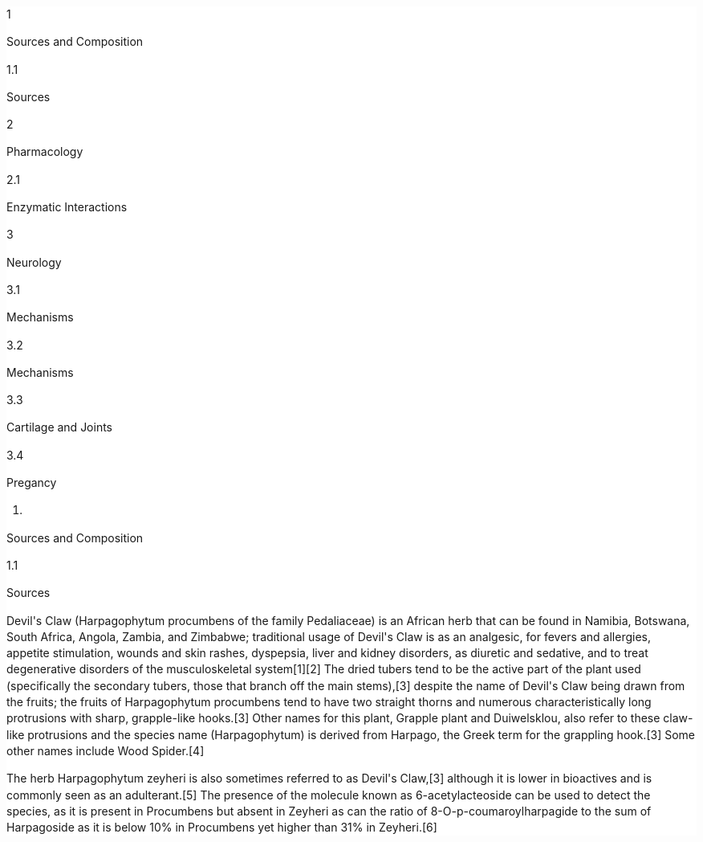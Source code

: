 1

Sources and Composition

1.1

Sources

2

Pharmacology

2.1

Enzymatic Interactions

3

Neurology

3.1

Mechanisms

3.2

Mechanisms

3.3

Cartilage and Joints

3.4

Pregancy

1.

Sources and Composition

1.1

Sources

Devil's Claw (Harpagophytum procumbens of the family Pedaliaceae) is an African herb that can be found in Namibia, Botswana, South Africa, Angola, Zambia, and Zimbabwe; traditional usage of Devil's Claw is as an analgesic, for fevers and allergies, appetite stimulation, wounds and skin rashes, dyspepsia, liver and kidney disorders, as diuretic and sedative, and to treat degenerative disorders of the musculoskeletal system[1][2] The dried tubers tend to be the active part of the plant used (specifically the secondary tubers, those that branch off the main stems),[3] despite the name of Devil's Claw being drawn from the fruits; the fruits of Harpagophytum procumbens tend to have two straight thorns and numerous characteristically long protrusions with sharp, grapple-like hooks.[3] Other names for this plant, Grapple plant and Duiwelsklou, also refer to these claw-like protrusions and the species name (Harpagophytum) is derived from Harpago, the Greek term for the grappling hook.[3] Some other names include Wood Spider.[4]

The herb Harpagophytum zeyheri is also sometimes referred to as Devil's Claw,[3] although it is lower in bioactives and is commonly seen as an adulterant.[5] The presence of the molecule known as 6-acetylacteoside can be used to detect the species, as it is present in Procumbens but absent in Zeyheri as can the ratio of 8-O-p-coumaroylharpagide to the sum of Harpagoside as it is below 10% in Procumbens yet higher than 31% in Zeyheri.[6] 
